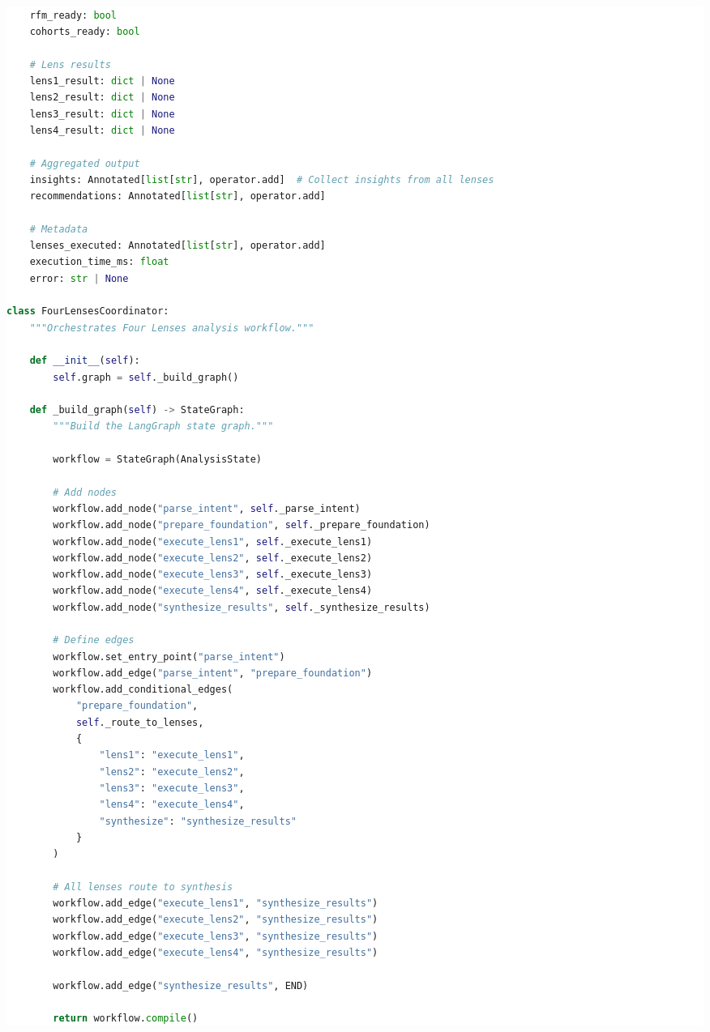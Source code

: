 ```python
    rfm_ready: bool
    cohorts_ready: bool

    # Lens results
    lens1_result: dict | None
    lens2_result: dict | None
    lens3_result: dict | None
    lens4_result: dict | None

    # Aggregated output
    insights: Annotated[list[str], operator.add]  # Collect insights from all lenses
    recommendations: Annotated[list[str], operator.add]

    # Metadata
    lenses_executed: Annotated[list[str], operator.add]
    execution_time_ms: float
    error: str | None

class FourLensesCoordinator:
    """Orchestrates Four Lenses analysis workflow."""

    def __init__(self):
        self.graph = self._build_graph()

    def _build_graph(self) -> StateGraph:
        """Build the LangGraph state graph."""

        workflow = StateGraph(AnalysisState)

        # Add nodes
        workflow.add_node("parse_intent", self._parse_intent)
        workflow.add_node("prepare_foundation", self._prepare_foundation)
        workflow.add_node("execute_lens1", self._execute_lens1)
        workflow.add_node("execute_lens2", self._execute_lens2)
        workflow.add_node("execute_lens3", self._execute_lens3)
        workflow.add_node("execute_lens4", self._execute_lens4)
        workflow.add_node("synthesize_results", self._synthesize_results)

        # Define edges
        workflow.set_entry_point("parse_intent")
        workflow.add_edge("parse_intent", "prepare_foundation")
        workflow.add_conditional_edges(
            "prepare_foundation",
            self._route_to_lenses,
            {
                "lens1": "execute_lens1",
                "lens2": "execute_lens2",
                "lens3": "execute_lens3",
                "lens4": "execute_lens4",
                "synthesize": "synthesize_results"
            }
        )

        # All lenses route to synthesis
        workflow.add_edge("execute_lens1", "synthesize_results")
        workflow.add_edge("execute_lens2", "synthesize_results")
        workflow.add_edge("execute_lens3", "synthesize_results")
        workflow.add_edge("execute_lens4", "synthesize_results")

        workflow.add_edge("synthesize_results", END)

        return workflow.compile()

```